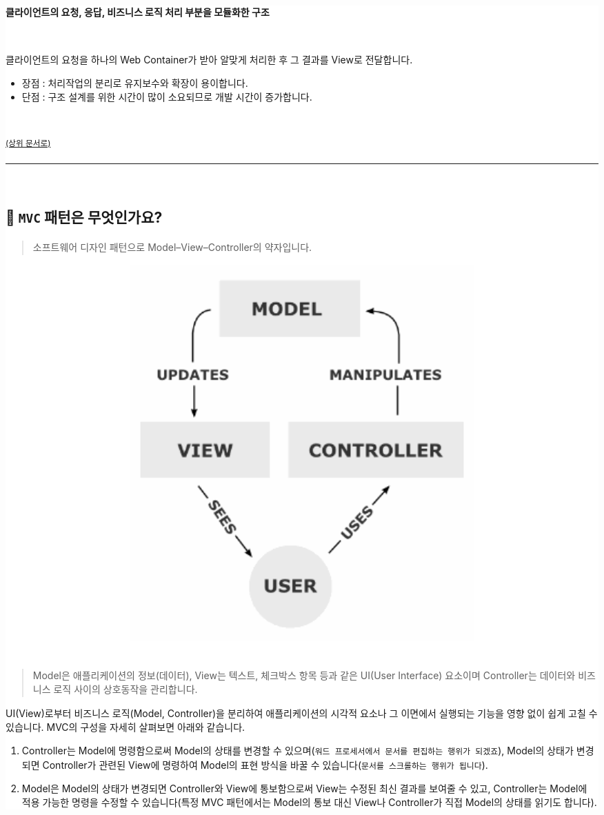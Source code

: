 **클라이언트의 요청, 응답, 비즈니스 로직 처리 부분을 모듈화한 구조**

</div>

<br>

클라이언트의 요청을 하나의 Web Container가 받아 알맞게 처리한 후 그 결과를 View로 전달합니다.
- 장점 : 처리작업의 분리로 유지보수와 확장이 용이합니다.
- 단점 : 구조 설계를 위한 시간이 많이 소요되므로 개발 시간이 증가합니다.

<br>

<sup>[(상위 문서로)](https://github.com/InSeong-So/IT-Note)</sup>

<hr>
<br>

## :book: `MVC` 패턴은 무엇인가요?
> 소프트웨어 디자인 패턴으로 Model–View–Controller의 약자입니다.

<div align=center>

<img src="img/mvc.jpg" alt="MVC Pattern" width="500"/>

</div>

<br>

> Model은 애플리케이션의 정보(데이터), View는 텍스트, 체크박스 항목 등과 같은 UI(User Interface) 요소이며 Controller는 데이터와 비즈니스 로직 사이의 상호동작을 관리합니다.

UI(View)로부터 비즈니스 로직(Model, Controller)을 분리하여 애플리케이션의 시각적 요소나 그 이면에서 실행되는 기능을 영향 없이 쉽게 고칠 수 있습니다. MVC의 구성을 자세히 살펴보면 아래와 같습니다.

1. Controller는 Model에 명령함으로써 Model의 상태를 변경할 수 있으며(`워드 프로세서에서 문서를 편집하는 행위가 되겠죠`), Model의 상태가 변경되면 Controller가 관련된 View에 명령하여 Model의 표현 방식을 바꿀 수 있습니다(`문서를 스크롤하는 행위가 됩니다`).

2. Model은 Model의 상태가 변경되면 Controller와 View에 통보함으로써 View는 수정된 최신 결과를 보여줄 수 있고, Controller는 Model에 적용 가능한 명령을 수정할 수 있습니다(특정 MVC 패턴에서는 Model의 통보 대신 View나 Controller가 직접 Model의 상태를 읽기도 합니다).
